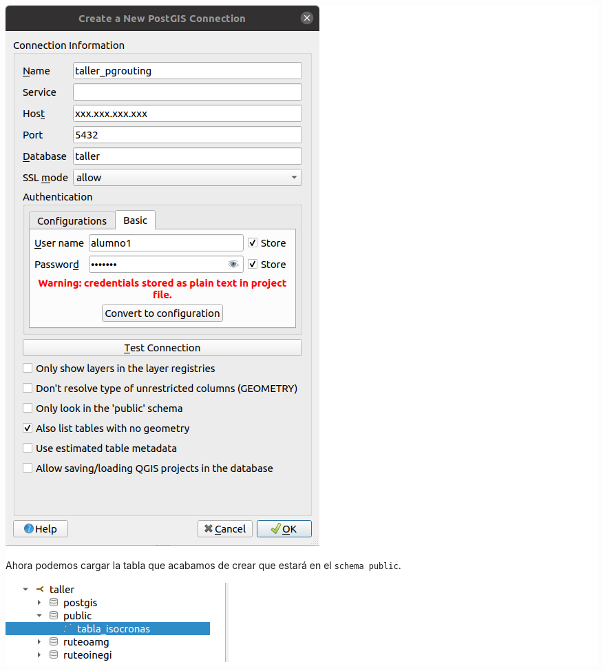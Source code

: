 ![Base de datos](https://raw.githubusercontent.com/RNanclares/Taller-pgRouting/master/imgs/conexion_postgis.png)

Ahora podemos cargar la tabla que acabamos de crear que estará en el `schema public`.

![Base de datos](https://raw.githubusercontent.com/RNanclares/Taller-pgRouting/master/imgs/bbdd_taller.png)

